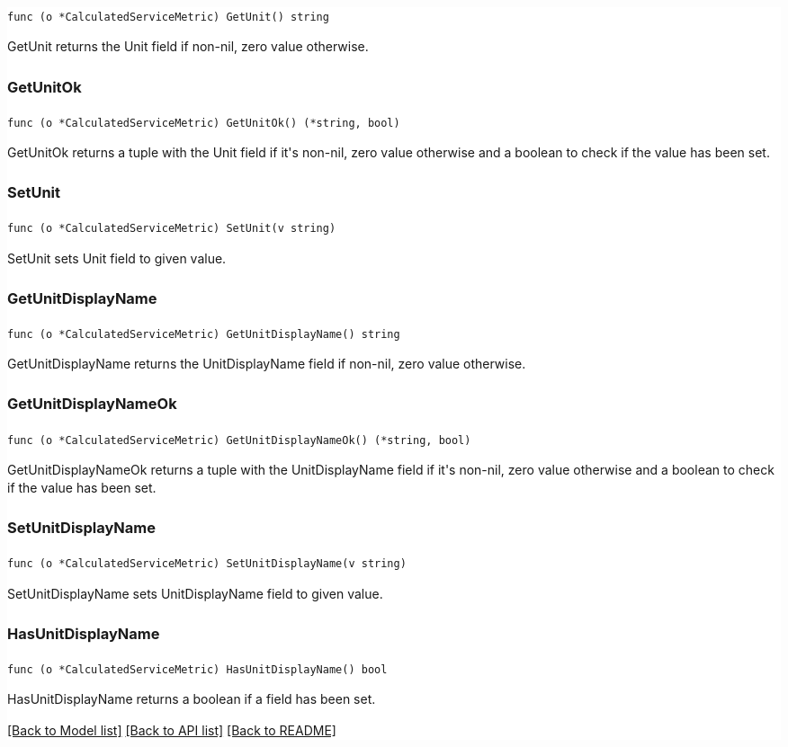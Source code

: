 `func (o *CalculatedServiceMetric) GetUnit() string`

GetUnit returns the Unit field if non-nil, zero value otherwise.

### GetUnitOk

`func (o *CalculatedServiceMetric) GetUnitOk() (*string, bool)`

GetUnitOk returns a tuple with the Unit field if it's non-nil, zero value otherwise
and a boolean to check if the value has been set.

### SetUnit

`func (o *CalculatedServiceMetric) SetUnit(v string)`

SetUnit sets Unit field to given value.


### GetUnitDisplayName

`func (o *CalculatedServiceMetric) GetUnitDisplayName() string`

GetUnitDisplayName returns the UnitDisplayName field if non-nil, zero value otherwise.

### GetUnitDisplayNameOk

`func (o *CalculatedServiceMetric) GetUnitDisplayNameOk() (*string, bool)`

GetUnitDisplayNameOk returns a tuple with the UnitDisplayName field if it's non-nil, zero value otherwise
and a boolean to check if the value has been set.

### SetUnitDisplayName

`func (o *CalculatedServiceMetric) SetUnitDisplayName(v string)`

SetUnitDisplayName sets UnitDisplayName field to given value.

### HasUnitDisplayName

`func (o *CalculatedServiceMetric) HasUnitDisplayName() bool`

HasUnitDisplayName returns a boolean if a field has been set.


[[Back to Model list]](../README.md#documentation-for-models) [[Back to API list]](../README.md#documentation-for-api-endpoints) [[Back to README]](../README.md)


